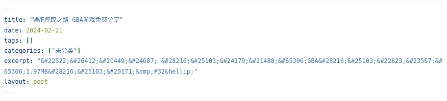 ```yaml
---
title: "WWF摔跤之路 GBA游戏免费分享"
date: 2024-02-21
tags: []
categories: ["未分类"]
excerpt: "&#22522;&#26412;&#20449;&#24687; &#28216;&#25103;&#24179;&#21488;&#65306;GBA&#28216;&#25103;&#22823;&#23567;&#65306;1.97MB&#28216;&#25103;&#20171;&amp;#32&hellip;"
layout: post
---
```

